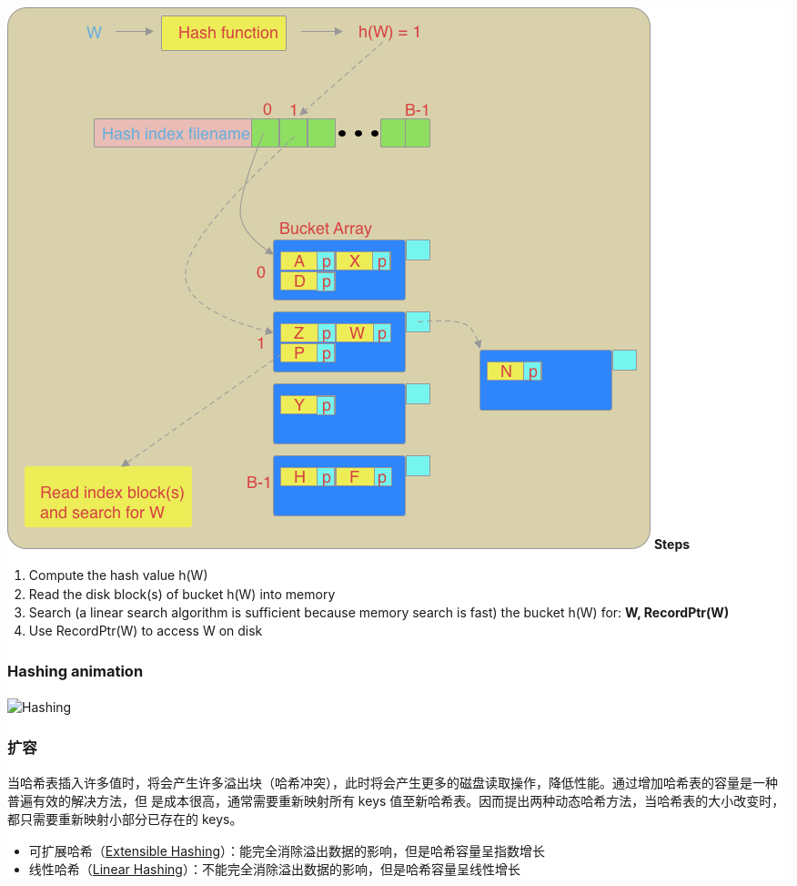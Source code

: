 ![Store & Find hash tables on disk](/assets/images/2022-04-20-INDEX/paint-self/Hash%20query.png)
**Steps**

1. Compute the hash value h(W)
2. Read the disk block(s) of bucket h(W) into memory
3. Search (a linear search algorithm is sufficient because memory search is fast) the bucket h(W) for: **W, RecordPtr(W)**
4. Use RecordPtr(W) to access W on disk

### Hashing animation

![Hashing](/assets/images/2022-04-20-INDEX/Hashing.gif)

### 扩容

当哈希表插入许多值时，将会产生许多溢出块（哈希冲突），此时将会产生更多的磁盘读取操作，降低性能。通过增加哈希表的容量是一种普遍有效的解决方法，但
是成本很高，通常需要重新映射所有 keys 值至新哈希表。因而提出两种动态哈希方法，当哈希表的大小改变时，都只需要重新映射小部分已存在的 keys。

- 可扩展哈希（[Extensible Hashing](https://en.wikipedia.org/wiki/Extendible_hashing)）：能完全消除溢出数据的影响，但是哈希容量呈指数增长
- 线性哈希（[Linear Hashing](<https://en.wikipedia.org/wiki/Linear_hashing#:~:text=Linear%20hashing%20(LH)%20is%20a,%2DYates%20and%20Soza%2DPollman.>)）：不能完全消除溢出数据的影响，但是哈希容量呈线性增长
